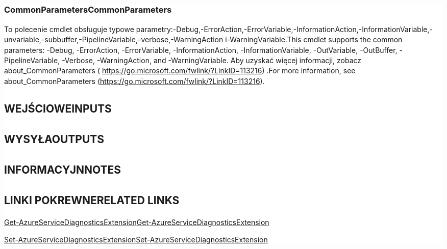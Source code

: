 ### <span data-ttu-id="49542-154">CommonParameters</span><span class="sxs-lookup"><span data-stu-id="49542-154">CommonParameters</span></span>
<span data-ttu-id="49542-155">To polecenie cmdlet obsługuje typowe parametry:-Debug,-ErrorAction,-ErrorVariable,-InformationAction,-InformationVariable,-unvariable,-subbuffer,-PipelineVariable,-verbose,-WarningAction i-WarningVariable.</span><span class="sxs-lookup"><span data-stu-id="49542-155">This cmdlet supports the common parameters: -Debug, -ErrorAction, -ErrorVariable, -InformationAction, -InformationVariable, -OutVariable, -OutBuffer, -PipelineVariable, -Verbose, -WarningAction, and -WarningVariable.</span></span> <span data-ttu-id="49542-156">Aby uzyskać więcej informacji, zobacz about_CommonParameters ( https://go.microsoft.com/fwlink/?LinkID=113216) .</span><span class="sxs-lookup"><span data-stu-id="49542-156">For more information, see about_CommonParameters (https://go.microsoft.com/fwlink/?LinkID=113216).</span></span>

## <span data-ttu-id="49542-157">WEJŚCIOWE</span><span class="sxs-lookup"><span data-stu-id="49542-157">INPUTS</span></span>

## <span data-ttu-id="49542-158">WYSYŁA</span><span class="sxs-lookup"><span data-stu-id="49542-158">OUTPUTS</span></span>

## <span data-ttu-id="49542-159">INFORMACYJN</span><span class="sxs-lookup"><span data-stu-id="49542-159">NOTES</span></span>

## <span data-ttu-id="49542-160">LINKI POKREWNE</span><span class="sxs-lookup"><span data-stu-id="49542-160">RELATED LINKS</span></span>

[<span data-ttu-id="49542-161">Get-AzureServiceDiagnosticsExtension</span><span class="sxs-lookup"><span data-stu-id="49542-161">Get-AzureServiceDiagnosticsExtension</span></span>](./Get-AzureServiceDiagnosticsExtension.md)

[<span data-ttu-id="49542-162">Set-AzureServiceDiagnosticsExtension</span><span class="sxs-lookup"><span data-stu-id="49542-162">Set-AzureServiceDiagnosticsExtension</span></span>](./Set-AzureServiceDiagnosticsExtension.md)


